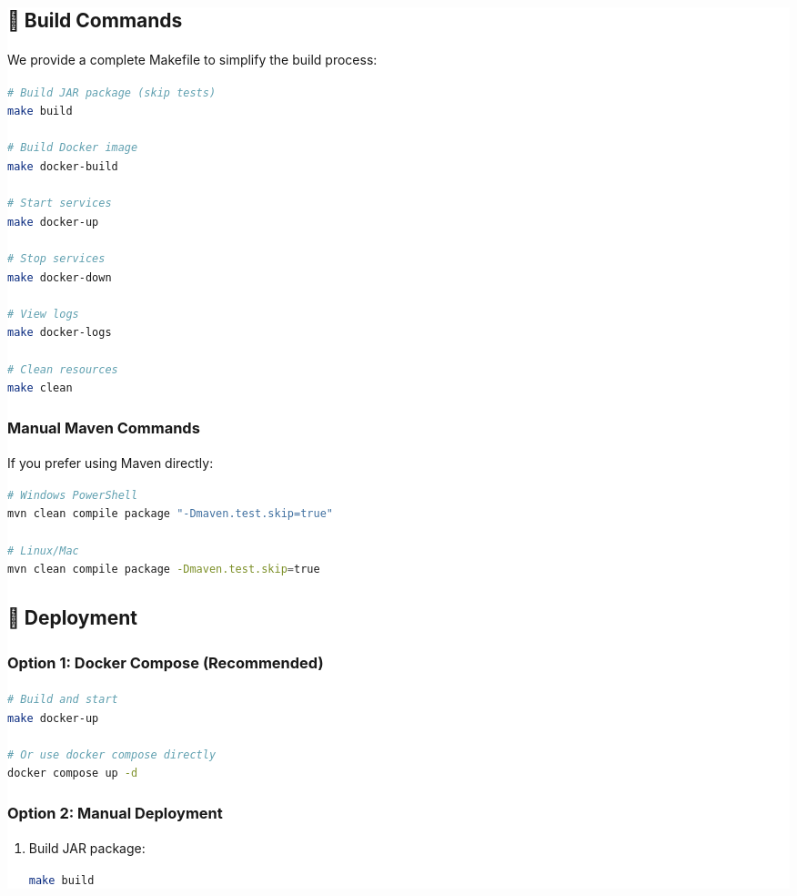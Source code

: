 ## 📖 Build Commands

We provide a complete Makefile to simplify the build process:

```bash
# Build JAR package (skip tests)
make build

# Build Docker image
make docker-build

# Start services
make docker-up

# Stop services
make docker-down

# View logs
make docker-logs

# Clean resources
make clean
```

### Manual Maven Commands

If you prefer using Maven directly:

```bash
# Windows PowerShell
mvn clean compile package "-Dmaven.test.skip=true"

# Linux/Mac
mvn clean compile package -Dmaven.test.skip=true
```

## 🔧 Deployment

### Option 1: Docker Compose (Recommended)

```bash
# Build and start
make docker-up

# Or use docker compose directly
docker compose up -d
```

### Option 2: Manual Deployment

1. Build JAR package:
   ```bash
   make build
   ```
